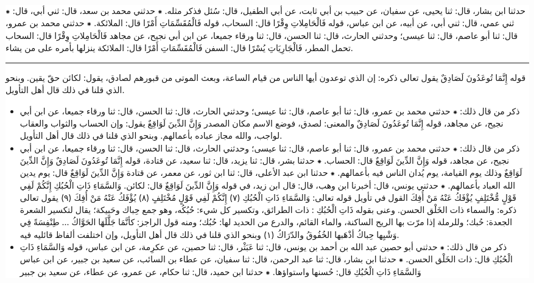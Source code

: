 ⁕ حدثنا ابن بشار، قال: ثنا يحيى، عن سفيان، عن حبيب بن أبي ثابت، عن أبي الطفيل، قال: سُئل فذكر مثله.
⁕ حدثني محمد بن سعد، قال: ثني أبي، قال: ثني عمي، قال: ثني أبي، عن أبيه، عن ابن عباس، قوله
فَالْحَامِلاتِ وِقْرًا
قال: السحاب، قوله
فَالْمُقَسِّمَاتِ أَمْرًا
قال: الملائكة.
⁕ حدثني محمد بن عمرو، قال: ثنا أبو عاصم، قال: ثنا عيسى؛ وحدثني الحارث، قال: ثنا الحسن، قال: ثنا ورقاء جميعا، عن ابن أبي نجيح، عن مجاهد
فَالْحَامِلاتِ وِقْرًا
قال: السحاب تحمل المطر،
فَالْجَارِيَاتِ يُسْرًا
قال: السفن
فَالْمُقَسِّمَاتِ أَمْرًا
قال: الملائكة ينزلها بأمره على من يشاء.
* * *
قوله
إِنَّمَا تُوعَدُونَ لَصَادِقٌ
يقول تعالى ذكره: إن الذي توعدون أيها الناس من قيام الساعة، وبعث الموتى من قبورهم لصادق، يقول: لكائن حقّ يقين.
وبنحو الذي قلنا في ذلك قال أهل التأويل.
* ذكر من قال ذلك:
⁕ حدثني محمد بن عمرو، قال: ثنا أبو عاصم، قال: ثنا عيسى؛ وحدثني الحارث، قال: ثنا الحسن، قال: ثنا ورقاء جميعا، عن ابن أبي نجيح، عن مجاهد، قوله
إِنَّمَا تُوعَدُونَ لَصَادِقٌ
والمعنى: لصدق، فوضع الاسم مكان المصدر
وَإِنَّ الدِّينَ لَوَاقِعٌ
يقول: وإن الحساب والثواب والعقاب لواجب، والله مجاز عباده بأعمالهم.
وبنحو الذي قلنا في ذلك قال أهل التأويل.
* ذكر من قال ذلك:
⁕ حدثني محمد بن عمرو، قال: ثنا أبو عاصم، قال: ثنا عيسى؛ وحدثني الحارث، قال: ثنا الحسن، قال: ثنا ورقاء جميعا، عن ابن أبي نجيح، عن مجاهد، قوله
وَإِنَّ الدِّينَ لَوَاقِعٌ
قال: الحساب.
⁕ حدثنا بشر، قال: ثنا يزيد، قال: ثنا سعيد، عن قتادة، قوله
إِنَّمَا تُوعَدُونَ لَصَادِقٌ وَإِنَّ الدِّينَ لَوَاقِعٌ
وذلك يوم القيامة، يوم يُدان الناس فيه بأعمالهم.
⁕ حدثنا ابن عبد الأعلى، قال: ثنا ابن ثور، عن معمر، عن قتادة
وَإِنَّ الدِّينَ لَوَاقِعٌ
قال: يوم يدين الله العباد بأعمالهم.
⁕ حدثني يونس، قال: أخبرنا ابن وهب، قال: قال ابن زيد، في قوله
وَإِنَّ الدِّينَ لَوَاقِعٌ
قال: لكائن.
وَالسَّمَاءِ ذَاتِ الْحُبُكِ
إِنَّكُمْ لَفِي قَوْلٍ مُّخْتَلِفٍ
يُؤْفَكُ عَنْهُ مَنْ أُفِكَ
القول في تأويل قوله تعالى: وَالسَّمَاءِ ذَاتِ الْحُبُكِ (٧) إِنَّكُمْ لَفِي قَوْلٍ مُخْتَلِفٍ (٨) يُؤْفَكُ عَنْهُ مَنْ أُفِكَ (٩) 
يقول تعالى ذكره: والسماء ذات الخَلْق الحسن. وعنى بقوله
ذَاتِ الْحُبُكِ
: ذات الطرائق، وتكسير كل شيء: حُبُكُه، وهو جمع حِباك وحَبيكة؛ يقال لتكسير الشعرة الجعدة: حُبك؛ وللرملة إذا مرّت بها الريح الساكنة، والماء القائم، والدرع من الحديد لها: حُبُك؛ ومنه قول الراجز:
كأنَّمَا جَلَّلَهَا الحَوَّاكُ ... طِنْفِسَةً فِي وَشْيِها حِباكُ أذْهَبها الخُفُوقُ والدّرَاكُ
(١)
وبنحو الذي قلنا في ذلك قال أهل التأويل، وإن اختلفت ألفاظ قائليه فيه.
* ذكر من قال ذلك:
⁕ حدثني أبو حصين عبد الله بن أحمد بن يونس، قال: ثنا عَبَثْر، قال: ثنا حصين، عن عكرِمة، عن ابن عباس، قوله
وَالسَّمَاءِ ذَاتِ الْحُبُكِ
قال: ذات الخَلْق الحسن.
⁕ حدثنا ابن بشار، قال: ثنا عبد الرحمن، قال: ثنا سفيان، عن عطاء بن السائب، عن سعيد بن جبير، عن ابن عباس
وَالسَّمَاءِ ذَاتِ الْحُبُكِ
قال: حُسنها واستواؤها.
⁕ حدثنا ابن حميد، قال: ثنا حكام، عن عمرو، عن عطاء، عن سعيد بن جبير
